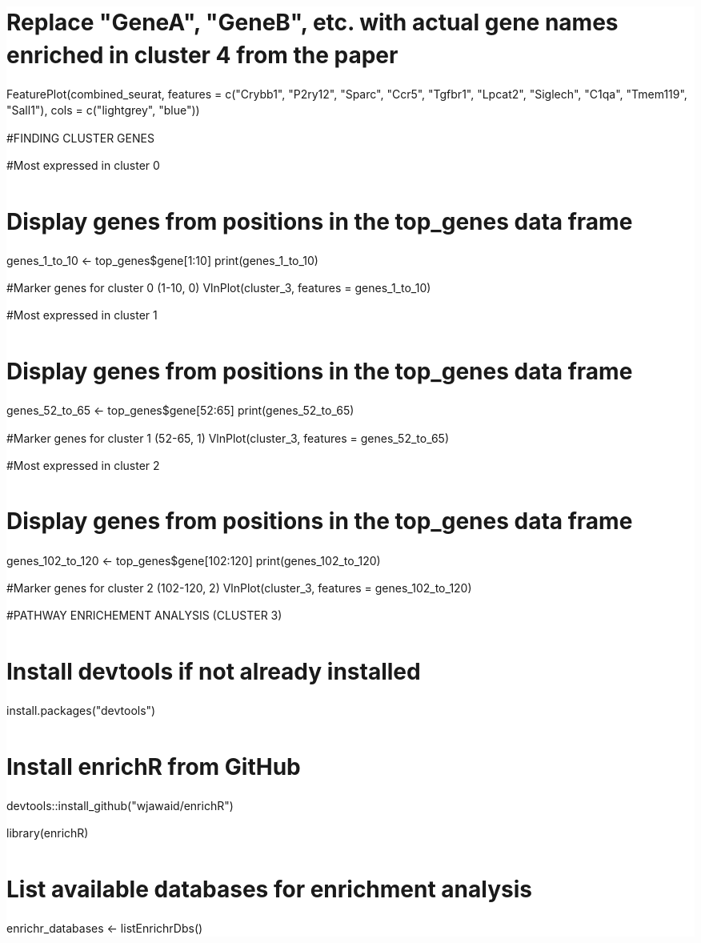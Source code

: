 # Replace "GeneA", "GeneB", etc. with actual gene names enriched in cluster 4 from the paper
FeaturePlot(combined_seurat, features = c("Crybb1", "P2ry12", "Sparc", "Ccr5", "Tgfbr1", "Lpcat2", "Siglech", "C1qa", "Tmem119", "Sall1"), cols = c("lightgrey", "blue"))


#FINDING CLUSTER GENES 

#Most expressed in cluster 0

# Display genes from positions in the top_genes data frame
genes_1_to_10 <- top_genes$gene[1:10]
print(genes_1_to_10)

#Marker genes for cluster 0 (1-10, 0)
VlnPlot(cluster_3, features = genes_1_to_10)

#Most expressed in cluster 1

# Display genes from positions in the top_genes data frame
genes_52_to_65 <- top_genes$gene[52:65]
print(genes_52_to_65)

#Marker genes for cluster 1 (52-65, 1)
VlnPlot(cluster_3, features = genes_52_to_65)

#Most expressed in cluster 2

# Display genes from positions in the top_genes data frame
genes_102_to_120 <- top_genes$gene[102:120]
print(genes_102_to_120)

#Marker genes for cluster 2 (102-120, 2)
VlnPlot(cluster_3, features = genes_102_to_120)


#PATHWAY ENRICHEMENT ANALYSIS (CLUSTER 3)

# Install devtools if not already installed
install.packages("devtools")

# Install enrichR from GitHub
devtools::install_github("wjawaid/enrichR")

library(enrichR)

# List available databases for enrichment analysis
enrichr_databases <- listEnrichrDbs()
